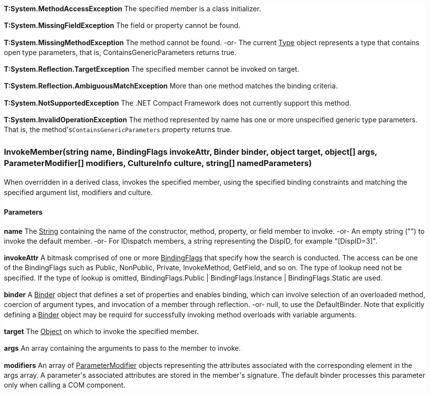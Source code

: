 **T:System.MethodAccessException**
The specified member is a class initializer.

**T:System.MissingFieldException**
The field or property cannot be found.

**T:System.MissingMethodException**
The method cannot be found. -or- The current [Type](#) object represents a type that contains open type parameters, that is, ContainsGenericParameters returns true.

**T:System.Reflection.TargetException**
The specified member cannot be invoked on target.

**T:System.Reflection.AmbiguousMatchException**
More than one method matches the binding criteria.

**T:System.NotSupportedException**
The .NET Compact Framework does not currently support this method.

**T:System.InvalidOperationException**
The method represented by name has one or more unspecified generic type parameters. That is, the method's`ContainsGenericParameters` property returns true.



### InvokeMember(string name, BindingFlags invokeAttr, Binder binder, object target, object[] args, ParameterModifier[] modifiers, CultureInfo culture, string[] namedParameters)

When overridden in a derived class, invokes the specified member, using the specified binding constraints and matching the specified argument list, modifiers and culture.

#### Parameters

**name**
The [String](#) containing the name of the constructor, method, property, or field member to invoke. -or- An empty string ("") to invoke the default member. -or- For IDispatch members, a string representing the DispID, for example "[DispID=3]".

**invokeAttr**
A bitmask comprised of one or more [BindingFlags](#) that specify how the search is conducted. The access can be one of the BindingFlags such as Public, NonPublic, Private, InvokeMethod, GetField, and so on. The type of lookup need not be specified. If the type of lookup is omitted, BindingFlags.Public | BindingFlags.Instance | BindingFlags.Static are used.

**binder**
A [Binder](#) object that defines a set of properties and enables binding, which can involve selection of an overloaded method, coercion of argument types, and invocation of a member through reflection. -or- null, to use the DefaultBinder. Note that explicitly defining a [Binder](#) object may be requird for successfully invoking method overloads with variable arguments.

**target**
The [Object](#) on which to invoke the specified member.

**args**
An array containing the arguments to pass to the member to invoke.

**modifiers**
An array of [ParameterModifier](#) objects representing the attributes associated with the corresponding element in the args array. A parameter's associated attributes are stored in the member's signature. The default binder processes this parameter only when calling a COM component.
